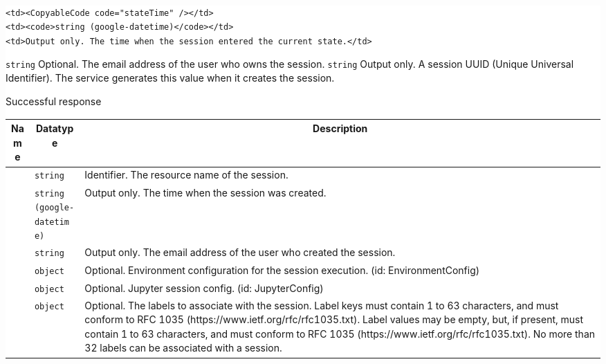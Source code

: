     <td><CopyableCode code="stateTime" /></td>
    <td><code>string (google-datetime)</code></td>
    <td>Output only. The time when the session entered the current state.</td>
</tr>
<tr>
    <td><CopyableCode code="user" /></td>
    <td><code>string</code></td>
    <td>Optional. The email address of the user who owns the session.</td>
</tr>
<tr>
    <td><CopyableCode code="uuid" /></td>
    <td><code>string</code></td>
    <td>Output only. A session UUID (Unique Universal Identifier). The service generates this value when it creates the session.</td>
</tr>
</tbody>
</table>
</TabItem>
<TabItem value="projects_locations_sessions_list">

Successful response

<table>
<thead>
    <tr>
    <th>Name</th>
    <th>Datatype</th>
    <th>Description</th>
    </tr>
</thead>
<tbody>
<tr>
    <td><CopyableCode code="name" /></td>
    <td><code>string</code></td>
    <td>Identifier. The resource name of the session.</td>
</tr>
<tr>
    <td><CopyableCode code="createTime" /></td>
    <td><code>string (google-datetime)</code></td>
    <td>Output only. The time when the session was created.</td>
</tr>
<tr>
    <td><CopyableCode code="creator" /></td>
    <td><code>string</code></td>
    <td>Output only. The email address of the user who created the session.</td>
</tr>
<tr>
    <td><CopyableCode code="environmentConfig" /></td>
    <td><code>object</code></td>
    <td>Optional. Environment configuration for the session execution. (id: EnvironmentConfig)</td>
</tr>
<tr>
    <td><CopyableCode code="jupyterSession" /></td>
    <td><code>object</code></td>
    <td>Optional. Jupyter session config. (id: JupyterConfig)</td>
</tr>
<tr>
    <td><CopyableCode code="labels" /></td>
    <td><code>object</code></td>
    <td>Optional. The labels to associate with the session. Label keys must contain 1 to 63 characters, and must conform to RFC 1035 (https://www.ietf.org/rfc/rfc1035.txt). Label values may be empty, but, if present, must contain 1 to 63 characters, and must conform to RFC 1035 (https://www.ietf.org/rfc/rfc1035.txt). No more than 32 labels can be associated with a session.</td>
</tr>